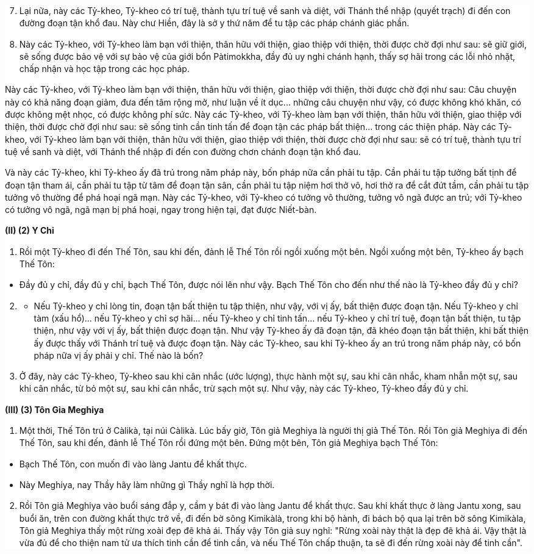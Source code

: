 7. Lại nữa, này các Tỷ-kheo, Tỷ-kheo có trí tuệ, thành tựu trí tuệ về sanh và diệt, với Thánh thể nhập (quyết trạch) đi đến con đường đoạn tận khổ đau. Này chư Hiền, đây là sở y thứ năm để tu tập các pháp chánh giác phần.

8. Này các Tỷ-kheo, với Tỷ-kheo làm bạn với thiện, thân hữu với thiện, giao thiệp với thiện, thời được chờ đợi như sau: sẽ giữ giới, sẽ sống được bảo vệ với sự bảo vệ của giới bổn Pàtimokkha, đầy đủ uy nghi chánh hạnh, thấy sợ hãi trong các lỗi nhỏ nhặt, chấp nhận và học tập trong các học pháp.

Này các Tỷ-kheo, với Tỷ-kheo làm bạn với thiện, thân hữu với thiện, giao thiệp với thiện, thời được chờ đợi như sau: Câu chuyện này có khả năng đoạn giảm, đưa đến tâm rộng mở, như luận về ít dục... những câu chuyện như vậy, có được không khó khăn, có được không mệt nhọc, có được không phí sức. Này các Tỷ-kheo, với Tỷ-kheo làm bạn với thiện, thân hữu với thiện, giao thiệp với thiện, thời được chờ đợi như sau: sẽ sống tinh cần tinh tấn để đoạn tận các pháp bất thiện... trong các thiện pháp. Này các Tỷ-kheo, với Tỷ-kheo làm bạn với thiện, thân hữu với thiện, giao thiệp với thiện, thời được chờ đợi như sau: sẽ có trí tuệ, thành tựu trí tuệ về sanh và diệt, với Thánh thể nhập đi đến con đường chơn chánh đoạn tận khổ đau.

Và này các Tỷ-kheo, khi Tỷ-kheo ấy đã trú trong năm pháp này, bốn pháp nữa cần phải tu tập. Cần phải tu tập tưởng bất tịnh để đoạn tận tham ái, cần phải tu tập từ tâm để đoạn tận sân, cần phải tu tập niệm hơi thở vô, hơi thở ra để cắt đứt tầm, cần phải tu tập tưởng vô thường để phá hoại ngã mạn. Này các Tỷ-kheo, với Tỷ-kheo có tưởng vô thường, tưởng vô ngã được an trú; với Tỷ-kheo có tưởng vô ngã, ngã mạn bị phá hoại, ngay trong hiện tại, đạt được Niết-bàn.

**(II) (2) Y Chỉ**

1. Rồi một Tỷ-kheo đi đến Thế Tôn, sau khi đến, đảnh lễ Thế Tôn rồi ngồi xuống một bên. Ngồi xuống một bên, Tỷ-kheo ấy bạch Thế Tôn:

- Ðầy đủ y chỉ, đầy đủ y chỉ, bạch Thế Tôn, được nói lên như vậy. Bạch Thế Tôn cho đến như thế nào là Tỷ-kheo đầy đủ y chỉ?

2. - Nếu Tỷ-kheo y chỉ lòng tin, đoạn tận bất thiện tu tập thiện, như vậy, với vị ấy, bất thiện được đoạn tận. Nếu Tỷ-kheo y chỉ tàm (xấu hổ)... nếu Tỷ-kheo y chỉ sợ hãi... nếu Tỷ-kheo y chỉ tinh tấn... nếu Tỷ-kheo y chỉ trí tuệ, đoạn tận bất thiện, tu tập thiện, như vậy với vị ấy, bất thiện được đoạn tận. Như vậy Tỷ-kheo ấy đã đoạn tận, đã khéo đoạn tận bất thiện, khi bất thiện ấy được thấy với Thánh trí tuệ và được đoạn tận. Này các Tỷ-kheo, sau khi Tỷ-kheo ấy an trú trong năm pháp này, có bốn pháp nữa vị ấy phải y chỉ. Thế nào là bốn?

3. Ở đây, này các Tỷ-kheo, Tỷ-kheo sau khi cân nhắc (ước lượng), thực hành một sự, sau khi cân nhắc, kham nhẫn một sự, sau khi cân nhắc, từ bỏ một sự, sau khi cân nhắc, trừ sạch một sự. Như vậy, này các Tỷ-kheo, Tỷ-kheo đầy đủ y chỉ.

**(III) (3) Tôn Gỉa Meghiya**

1. Một thời, Thế Tôn trú ở Càlikà, tại núi Càlikà. Lúc bấy giờ, Tôn giả Meghiya là người thị giả Thế Tôn. Rồi Tôn giả Meghiya đi đến Thế Tôn, sau khi đến, đảnh lễ Thế Tôn rồi đứng một bên. Ðứng một bên, Tôn giả Meghiya bạch Thế Tôn:

- Bạch Thế Tôn, con muốn đi vào làng Jantu để khất thực.

- Này Meghiya, nay Thầy hãy làm những gì Thầy nghĩ là hợp thời.

2. Rồi Tôn giả Meghiya vào buổi sáng đắp y, cầm y bát đi vào làng Jantu để khất thực. Sau khi khất thực ở làng Jantu xong, sau buổi ăn, trên con đường khất thực trở về, đi đến bờ sông Kimikàlà, trong khi bộ hành, đi bách bộ qua lại trên bờ sông Kimikàla, Tôn giả Meghiya thấy một rừng xoài đẹp đẽ khả ái. Thấy vậy Tôn giả suy nghĩ: "Rừng xoài này thật là đẹp đẽ khả ái. Vậy thật là vừa đủ để cho thiện nam tử ưa thích tinh cần để tinh cần, và nếu Thế Tôn chấp thuận, ta sẽ đi đến rừng xoài này để tinh cần".
